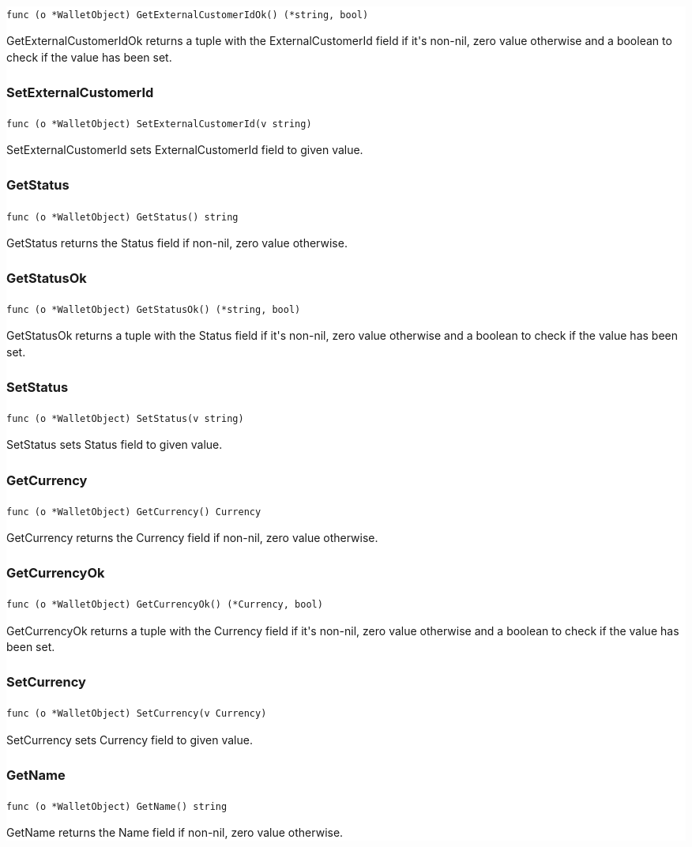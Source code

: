 `func (o *WalletObject) GetExternalCustomerIdOk() (*string, bool)`

GetExternalCustomerIdOk returns a tuple with the ExternalCustomerId field if it's non-nil, zero value otherwise
and a boolean to check if the value has been set.

### SetExternalCustomerId

`func (o *WalletObject) SetExternalCustomerId(v string)`

SetExternalCustomerId sets ExternalCustomerId field to given value.


### GetStatus

`func (o *WalletObject) GetStatus() string`

GetStatus returns the Status field if non-nil, zero value otherwise.

### GetStatusOk

`func (o *WalletObject) GetStatusOk() (*string, bool)`

GetStatusOk returns a tuple with the Status field if it's non-nil, zero value otherwise
and a boolean to check if the value has been set.

### SetStatus

`func (o *WalletObject) SetStatus(v string)`

SetStatus sets Status field to given value.


### GetCurrency

`func (o *WalletObject) GetCurrency() Currency`

GetCurrency returns the Currency field if non-nil, zero value otherwise.

### GetCurrencyOk

`func (o *WalletObject) GetCurrencyOk() (*Currency, bool)`

GetCurrencyOk returns a tuple with the Currency field if it's non-nil, zero value otherwise
and a boolean to check if the value has been set.

### SetCurrency

`func (o *WalletObject) SetCurrency(v Currency)`

SetCurrency sets Currency field to given value.


### GetName

`func (o *WalletObject) GetName() string`

GetName returns the Name field if non-nil, zero value otherwise.
